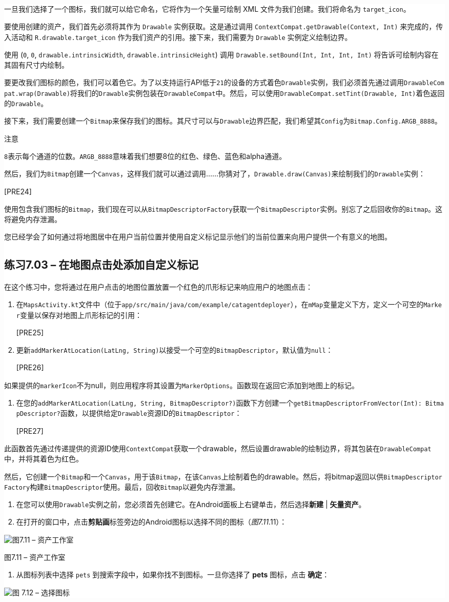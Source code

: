 一旦我们选择了一个图标，我们就可以给它命名，它将作为一个矢量可绘制 XML 文件为我们创建。我们将命名为 `target_icon`。

要使用创建的资产，我们首先必须将其作为 `Drawable` 实例获取。这是通过调用 `ContextCompat.getDrawable(Context, Int)` 来完成的，传入活动和 `R.drawable.target_icon` 作为我们资产的引用。接下来，我们需要为 `Drawable` 实例定义绘制边界。

使用 (`0`, `0`, `drawable.intrinsicWidth`, `drawable.intrinsicHeight`) 调用 `Drawable.setBound(Int, Int, Int, Int)` 将告诉可绘制内容在其固有尺寸内绘制。

要更改我们图标的颜色，我们可以着色它。为了以支持运行API低于`21`的设备的方式着色`Drawable`实例，我们必须首先通过调用`DrawableCompat.wrap(Drawable)`将我们的`Drawable`实例包装在`DrawableCompat`中。然后，可以使用`DrawableCompat.setTint(Drawable, Int)`着色返回的`Drawable`。

接下来，我们需要创建一个`Bitmap`来保存我们的图标。其尺寸可以与`Drawable`边界匹配，我们希望其`Config`为`Bitmap.Config.ARGB_8888`。

注意

`8`表示每个通道的位数。`ARGB_8888`意味着我们想要8位的红色、绿色、蓝色和alpha通道。

然后，我们为`Bitmap`创建一个`Canvas`，这样我们就可以通过调用……你猜对了，`Drawable.draw(Canvas)`来绘制我们的`Drawable`实例：

[PRE24]

使用包含我们图标的`Bitmap`，我们现在可以从`BitmapDescriptorFactory`获取一个`BitmapDescriptor`实例。别忘了之后回收你的`Bitmap`。这将避免内存泄漏。

您已经学会了如何通过将地图居中在用户当前位置并使用自定义标记显示他们的当前位置来向用户提供一个有意义的地图。

## 练习7.03 – 在地图点击处添加自定义标记

在这个练习中，您将通过在用户点击的地图位置放置一个红色的爪形标记来响应用户的地图点击：

1.  在`MapsActivity.kt`文件中（位于`app/src/main/java/com/example/catagentdeployer`），在`mMap`变量定义下方，定义一个可空的`Marker`变量以保存对地图上爪形标记的引用：

    [PRE25]

1.  更新`addMarkerAtLocation(LatLng, String)`以接受一个可空的`BitmapDescriptor`，默认值为`null`：

    [PRE26]

如果提供的`markerIcon`不为null，则应用程序将其设置为`MarkerOptions`。函数现在返回它添加到地图上的标记。

1.  在您的`addMarkerAtLocation(LatLng, String, BitmapDescriptor?)`函数下方创建一个`getBitmapDescriptorFromVector(Int): BitmapDescriptor?`函数，以提供给定`Drawable`资源ID的`BitmapDescriptor`：

    [PRE27]

此函数首先通过传递提供的资源ID使用`ContextCompat`获取一个drawable，然后设置drawable的绘制边界，将其包装在`DrawableCompat`中，并将其着色为红色。

然后，它创建一个`Bitmap`和一个`Canvas`，用于该`Bitmap`，在该`Canvas`上绘制着色的drawable。然后，将bitmap返回以供`BitmapDescriptorFactory`构建`BitmapDescriptor`使用。最后，回收`Bitmap`以避免内存泄漏。

1.  在您可以使用`Drawable`实例之前，您必须首先创建它。在Android面板上右键单击，然后选择**新建** | **矢量资产**。

1.  在打开的窗口中，点击**剪贴画**标签旁边的Android图标以选择不同的图标（*图7.11*.11）：

![图7.11 – 资产工作室](img/B19411_07_011.jpg)

图7.11 – 资产工作室

1.  从图标列表中选择 `pets` 到搜索字段中，如果你找不到图标。一旦你选择了 **pets** 图标，点击 **确定**：

![图 7.12 – 选择图标](img/B19411_07_012.jpg)
